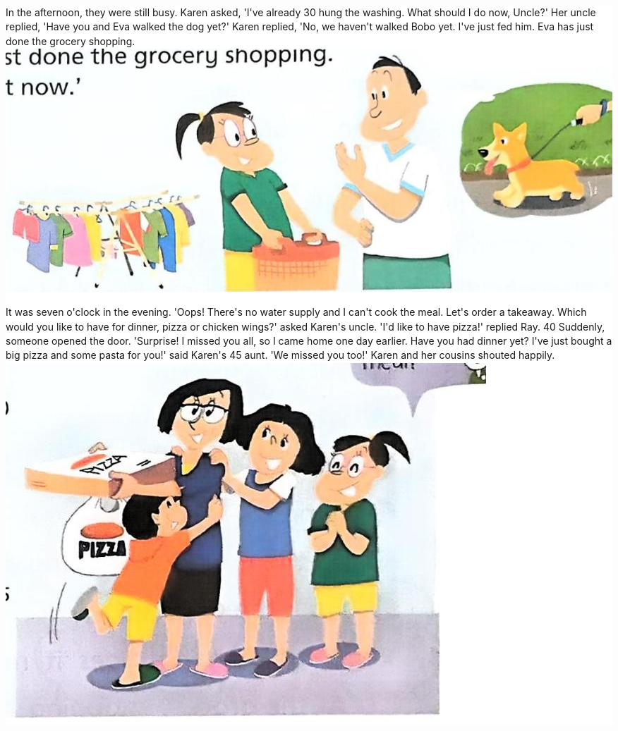 In the afternoon, they were still busy. Karen asked, 'I've already 30 hung the washing. What should I do now, Uncle?' Her uncle replied, 'Have you and Eva walked the dog yet?' Karen replied, 'No, we haven't walked Bobo yet. I've just fed him.
Eva has just done the grocery shopping.
![img-75.jpeg](images/img-75.jpeg.png)

It was seven o'clock in the evening. 'Oops! There's no water supply and I can't cook the meal. Let's order a takeaway. Which would you like to have for dinner, pizza or chicken wings?' asked Karen's uncle. 'I'd like to have pizza!' replied Ray. 40 Suddenly, someone opened the door. 'Surprise! I missed you all, so I came home one day earlier. Have you had dinner yet? I've just bought a big pizza and some pasta for you!' said Karen's 45 aunt. 'We missed you too!' Karen and her cousins shouted happily.
![img-76.jpeg](images/img-76.jpeg.png)
